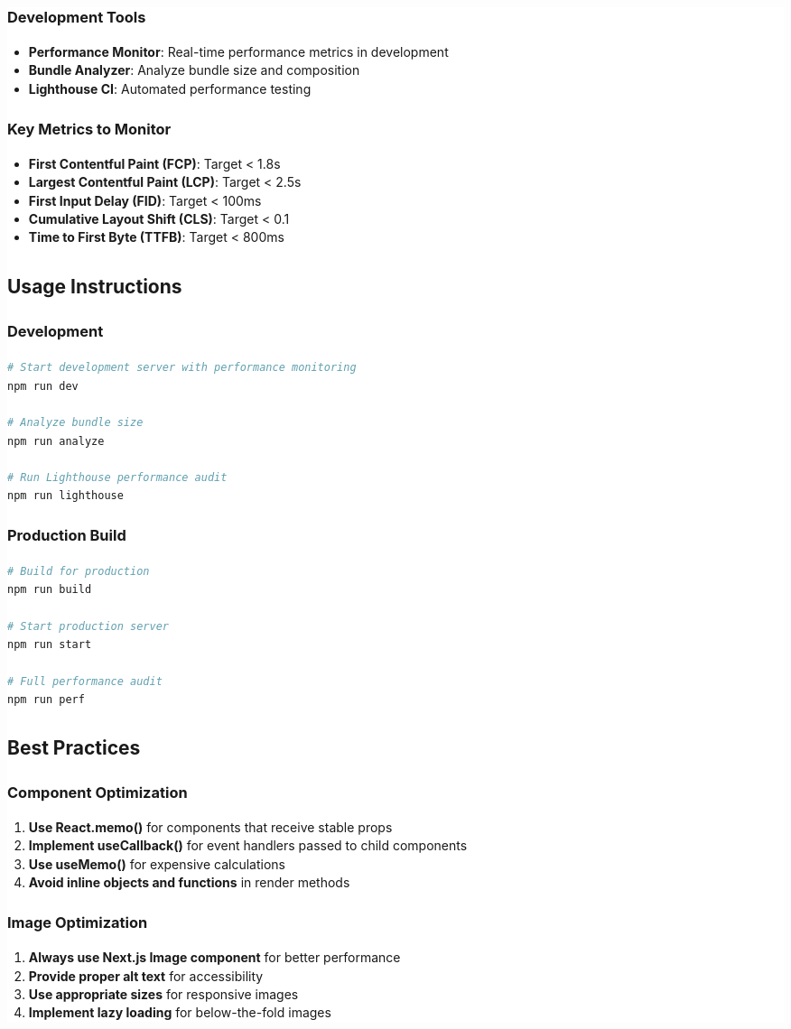 ### Development Tools
- **Performance Monitor**: Real-time performance metrics in development
- **Bundle Analyzer**: Analyze bundle size and composition
- **Lighthouse CI**: Automated performance testing

### Key Metrics to Monitor
- **First Contentful Paint (FCP)**: Target < 1.8s
- **Largest Contentful Paint (LCP)**: Target < 2.5s
- **First Input Delay (FID)**: Target < 100ms
- **Cumulative Layout Shift (CLS)**: Target < 0.1
- **Time to First Byte (TTFB)**: Target < 800ms

## Usage Instructions

### Development
```bash
# Start development server with performance monitoring
npm run dev

# Analyze bundle size
npm run analyze

# Run Lighthouse performance audit
npm run lighthouse
```

### Production Build
```bash
# Build for production
npm run build

# Start production server
npm run start

# Full performance audit
npm run perf
```

## Best Practices

### Component Optimization
1. **Use React.memo()** for components that receive stable props
2. **Implement useCallback()** for event handlers passed to child components
3. **Use useMemo()** for expensive calculations
4. **Avoid inline objects and functions** in render methods

### Image Optimization
1. **Always use Next.js Image component** for better performance
2. **Provide proper alt text** for accessibility
3. **Use appropriate sizes** for responsive images
4. **Implement lazy loading** for below-the-fold images
